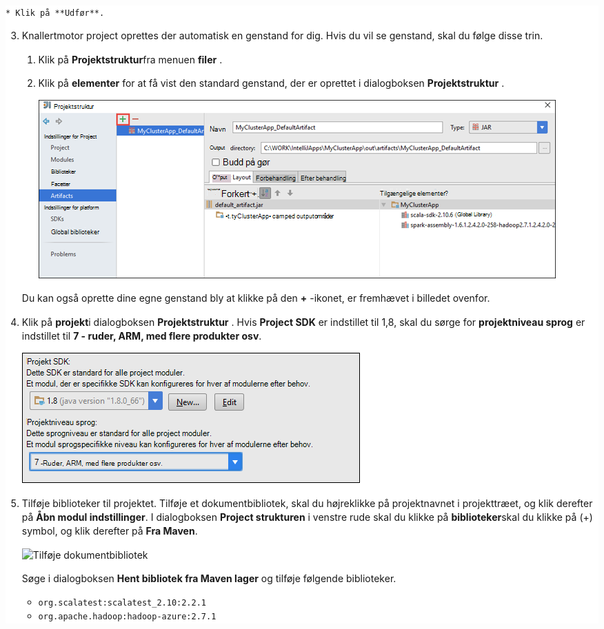     * Klik på **Udfør**.

3. Knallertmotor project oprettes der automatisk en genstand for dig. Hvis du vil se genstand, skal du følge disse trin.

    1. Klik på **Projektstruktur**fra menuen **filer** .
    2. Klik på **elementer** for at få vist den standard genstand, der er oprettet i dialogboksen **Projektstruktur** .

        ![Oprette glas](./media/hdinsight-apache-spark-intellij-tool-plugin-debug-jobs-remotely/default-artifact.png)

    Du kan også oprette dine egne genstand bly at klikke på den **+** -ikonet, er fremhævet i billedet ovenfor.

4. Klik på **projekt**i dialogboksen **Projektstruktur** . Hvis **Project SDK** er indstillet til 1,8, skal du sørge for **projektniveau sprog** er indstillet til **7 - ruder, ARM, med flere produkter osv**.

    ![Angive sprog projektniveau](./media/hdinsight-apache-spark-intellij-tool-plugin-debug-jobs-remotely/set-project-language-level.png)

4. Tilføje biblioteker til projektet. Tilføje et dokumentbibliotek, skal du højreklikke på projektnavnet i projekttræet, og klik derefter på **Åbn modul indstillinger**. I dialogboksen **Project strukturen** i venstre rude skal du klikke på **biblioteker**skal du klikke på (+) symbol, og klik derefter på **Fra Maven**. 

    ![Tilføje dokumentbibliotek](./media/hdinsight-apache-spark-intellij-tool-plugin-debug-jobs-remotely/add-library.png) 

    Søge i dialogboksen **Hent bibliotek fra Maven lager** og tilføje følgende biblioteker.

    * `org.scalatest:scalatest_2.10:2.2.1`
    * `org.apache.hadoop:hadoop-azure:2.7.1`

